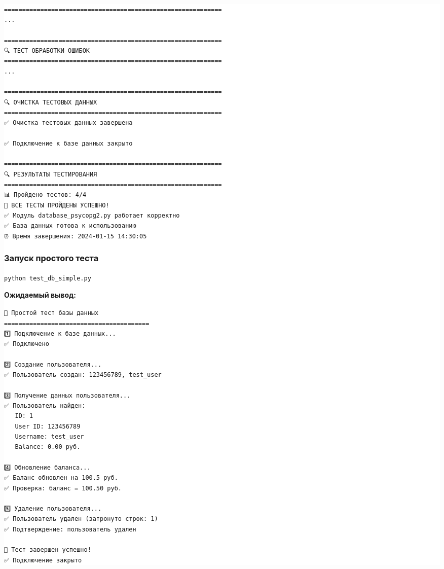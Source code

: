 ```
============================================================
...

============================================================
🔍 ТЕСТ ОБРАБОТКИ ОШИБОК
============================================================
...

============================================================
🔍 ОЧИСТКА ТЕСТОВЫХ ДАННЫХ
============================================================
✅ Очистка тестовых данных завершена

✅ Подключение к базе данных закрыто

============================================================
🔍 РЕЗУЛЬТАТЫ ТЕСТИРОВАНИЯ
============================================================
📊 Пройдено тестов: 4/4
🎉 ВСЕ ТЕСТЫ ПРОЙДЕНЫ УСПЕШНО!
✅ Модуль database_psycopg2.py работает корректно
✅ База данных готова к использованию
⏰ Время завершения: 2024-01-15 14:30:05
```

### Запуск простого теста

```bash
python test_db_simple.py
```

**Ожидаемый вывод:**
```
🚀 Простой тест базы данных
========================================
1️⃣ Подключение к базе данных...
✅ Подключено

2️⃣ Создание пользователя...
✅ Пользователь создан: 123456789, test_user

3️⃣ Получение данных пользователя...
✅ Пользователь найден:
   ID: 1
   User ID: 123456789
   Username: test_user
   Balance: 0.00 руб.

4️⃣ Обновление баланса...
✅ Баланс обновлен на 100.5 руб.
✅ Проверка: баланс = 100.50 руб.

5️⃣ Удаление пользователя...
✅ Пользователь удален (затронуто строк: 1)
✅ Подтверждение: пользователь удален

🎉 Тест завершен успешно!
✅ Подключение закрыто
```
